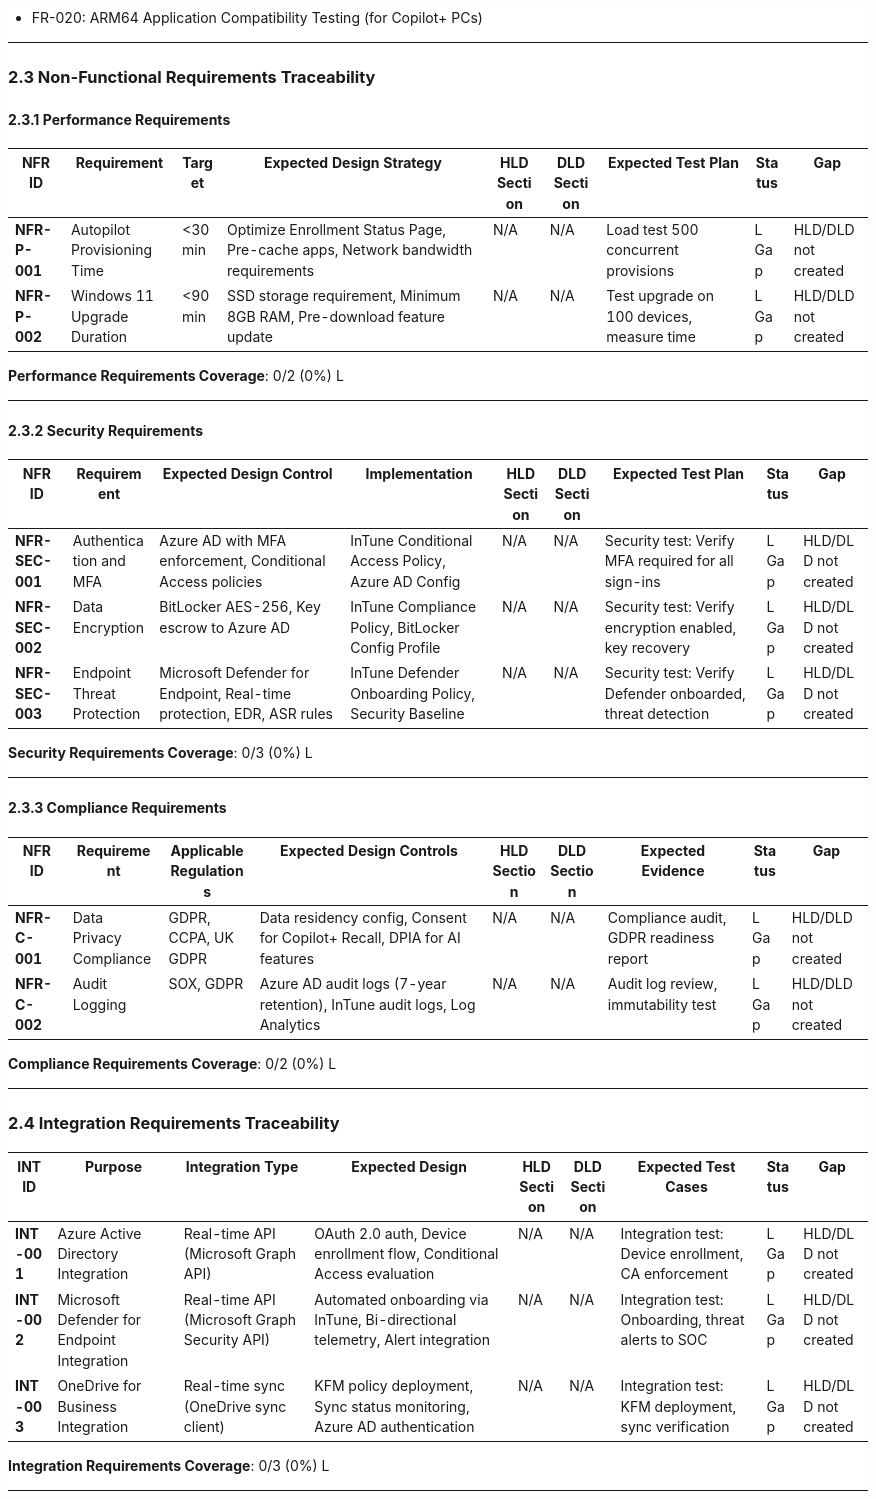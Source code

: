 - FR-020: ARM64 Application Compatibility Testing (for Copilot+ PCs)

---

### 2.3 Non-Functional Requirements Traceability

#### 2.3.1 Performance Requirements

| NFR ID | Requirement | Target | Expected Design Strategy | HLD Section | DLD Section | Expected Test Plan | Status | Gap |
|--------|-------------|--------|--------------------------|-------------|-------------|-------------------|--------|-----|
| **NFR-P-001** | Autopilot Provisioning Time | <30 min | Optimize Enrollment Status Page, Pre-cache apps, Network bandwidth requirements | N/A | N/A | Load test 500 concurrent provisions | L Gap | HLD/DLD not created |
| **NFR-P-002** | Windows 11 Upgrade Duration | <90 min | SSD storage requirement, Minimum 8GB RAM, Pre-download feature update | N/A | N/A | Test upgrade on 100 devices, measure time | L Gap | HLD/DLD not created |

**Performance Requirements Coverage**: 0/2 (0%) L

---

#### 2.3.2 Security Requirements

| NFR ID | Requirement | Expected Design Control | Implementation | HLD Section | DLD Section | Expected Test Plan | Status | Gap |
|--------|-------------|------------------------|----------------|-------------|-------------|-------------------|--------|-----|
| **NFR-SEC-001** | Authentication and MFA | Azure AD with MFA enforcement, Conditional Access policies | InTune Conditional Access Policy, Azure AD Config | N/A | N/A | Security test: Verify MFA required for all sign-ins | L Gap | HLD/DLD not created |
| **NFR-SEC-002** | Data Encryption | BitLocker AES-256, Key escrow to Azure AD | InTune Compliance Policy, BitLocker Config Profile | N/A | N/A | Security test: Verify encryption enabled, key recovery | L Gap | HLD/DLD not created |
| **NFR-SEC-003** | Endpoint Threat Protection | Microsoft Defender for Endpoint, Real-time protection, EDR, ASR rules | InTune Defender Onboarding Policy, Security Baseline | N/A | N/A | Security test: Verify Defender onboarded, threat detection | L Gap | HLD/DLD not created |

**Security Requirements Coverage**: 0/3 (0%) L

---

#### 2.3.3 Compliance Requirements

| NFR ID | Requirement | Applicable Regulations | Expected Design Controls | HLD Section | DLD Section | Expected Evidence | Status | Gap |
|--------|-------------|----------------------|--------------------------|-------------|-------------|------------------|--------|-----|
| **NFR-C-001** | Data Privacy Compliance | GDPR, CCPA, UK GDPR | Data residency config, Consent for Copilot+ Recall, DPIA for AI features | N/A | N/A | Compliance audit, GDPR readiness report | L Gap | HLD/DLD not created |
| **NFR-C-002** | Audit Logging | SOX, GDPR | Azure AD audit logs (7-year retention), InTune audit logs, Log Analytics | N/A | N/A | Audit log review, immutability test | L Gap | HLD/DLD not created |

**Compliance Requirements Coverage**: 0/2 (0%) L

---

### 2.4 Integration Requirements Traceability

| INT ID | Purpose | Integration Type | Expected Design | HLD Section | DLD Section | Expected Test Cases | Status | Gap |
|--------|---------|------------------|-----------------|-------------|-------------|---------------------|--------|-----|
| **INT-001** | Azure Active Directory Integration | Real-time API (Microsoft Graph API) | OAuth 2.0 auth, Device enrollment flow, Conditional Access evaluation | N/A | N/A | Integration test: Device enrollment, CA enforcement | L Gap | HLD/DLD not created |
| **INT-002** | Microsoft Defender for Endpoint Integration | Real-time API (Microsoft Graph Security API) | Automated onboarding via InTune, Bi-directional telemetry, Alert integration | N/A | N/A | Integration test: Onboarding, threat alerts to SOC | L Gap | HLD/DLD not created |
| **INT-003** | OneDrive for Business Integration | Real-time sync (OneDrive sync client) | KFM policy deployment, Sync status monitoring, Azure AD authentication | N/A | N/A | Integration test: KFM deployment, sync verification | L Gap | HLD/DLD not created |

**Integration Requirements Coverage**: 0/3 (0%) L

---